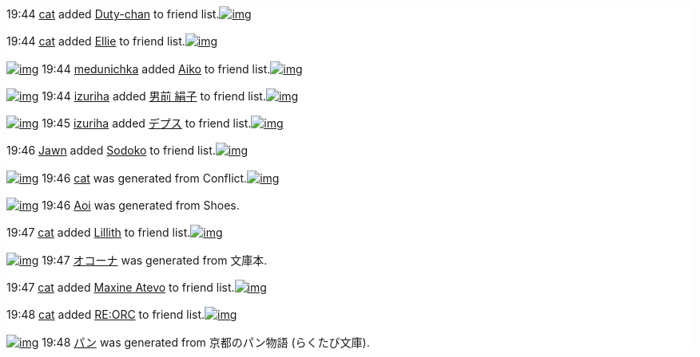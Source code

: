 19:44 [cat](http://www.barcodekanojo.com/user/439390/cat) added [Duty-chan](http://www.barcodekanojo.com/kanojo/2627102/Duty-chan) to friend list.[![img](http://kacdn02.appspot.com/6487986187272192/3094.png)](http://www.barcodekanojo.com/kanojo/2627102/Duty-chan)

19:44 [cat](http://www.barcodekanojo.com/user/439390/cat) added [Ellie](http://www.barcodekanojo.com/kanojo/1810595/Ellie) to friend list.[![img](http://kacdn01.appspot.com/6293777429823488/14e4.png)](http://www.barcodekanojo.com/kanojo/1810595/Ellie)

[![img](http://img842.imageshack.us/img842/6996/le9s.jpg)](http://www.barcodekanojo.com/user/400415/medunichka) 19:44 [medunichka](http://www.barcodekanojo.com/user/400415/medunichka) added [Aiko](http://www.barcodekanojo.com/kanojo/2538560/Aiko) to friend list.[![img](http://kacdn06.appspot.com/6581064839462912/e34c6.png)](http://www.barcodekanojo.com/kanojo/2538560/Aiko)

[![img](http://img809.imageshack.us/img809/6868/tcco.jpg)](http://www.barcodekanojo.com/user/293776/izuriha) 19:44 [izuriha](http://www.barcodekanojo.com/user/293776/izuriha) added [男前 絹子](http://www.barcodekanojo.com/kanojo/1716323/%E7%94%B7%E5%89%8D%20%E7%B5%B9%E5%AD%90) to friend list.[![img](http://kacdn07.appspot.com/5334711232626688/edb6.png)](http://www.barcodekanojo.com/kanojo/1716323/%E7%94%B7%E5%89%8D%20%E7%B5%B9%E5%AD%90)

[![img](http://img809.imageshack.us/img809/6868/tcco.jpg)](http://www.barcodekanojo.com/user/293776/izuriha) 19:45 [izuriha](http://www.barcodekanojo.com/user/293776/izuriha) added [デプス](http://www.barcodekanojo.com/kanojo/2271871/%E3%83%87%E3%83%97%E3%82%B9) to friend list.[![img](http://kacdn08.appspot.com/6718116977442816/60a99.png)](http://www.barcodekanojo.com/kanojo/2271871/%E3%83%87%E3%83%97%E3%82%B9)

19:46 [Jawn](http://www.barcodekanojo.com/user/438647/Jawn) added [Sodoko](http://www.barcodekanojo.com/kanojo/2395326/Sodoko) to friend list.[![img](http://kacdn08.appspot.com/5554951518420992/e1cc.png)](http://www.barcodekanojo.com/kanojo/2395326/Sodoko)

[![img](http://kacdn02.appspot.com/6079833566085120/6c6b.png)](http://www.barcodekanojo.com/kanojo/2800814/cat) 19:46 [cat](http://www.barcodekanojo.com/kanojo/2800814/cat) was generated from Conflict.[![img](http://kacdn06.appspot.com/5868718743617536/77b4.jpg)](http://www.barcodekanojo.com/product_images/barcode/5372474/1392288348/50x50xConflict.jpg,qw=88,ah=88.pagespeed.ic.d7Q6RKH9vg.jpg)

[![img](http://kacdn10.appspot.com/4771071400083456/4a3bd.png)](http://www.barcodekanojo.com/kanojo/2800815/Aoi) 19:46 [Aoi](http://www.barcodekanojo.com/kanojo/2800815/Aoi) was generated from Shoes.

19:47 [cat](http://www.barcodekanojo.com/user/439390/cat) added [Lillith](http://www.barcodekanojo.com/kanojo/47254/Lillith) to friend list.[![img](http://kacdn02.appspot.com/5500201959686144/8bd2.png)](http://www.barcodekanojo.com/kanojo/47254/Lillith)

[![img](http://kacdn02.appspot.com/4520745673687040/4f47b.png)](http://www.barcodekanojo.com/kanojo/2800816/%E3%82%AA%E3%82%B3%E3%83%BC%E3%83%8A) 19:47 [オコーナ](http://www.barcodekanojo.com/kanojo/2800816/%E3%82%AA%E3%82%B3%E3%83%BC%E3%83%8A) was generated from 文庫本.

19:47 [cat](http://www.barcodekanojo.com/user/439390/cat) added [Maxine Atevo](http://www.barcodekanojo.com/kanojo/2561381/Maxine%20Atevo) to friend list.[![img](http://img585.imageshack.us/img585/3598/3zin.png)](http://www.barcodekanojo.com/kanojo/2561381/Maxine%20Atevo)

19:48 [cat](http://www.barcodekanojo.com/user/439390/cat) added [RE:ORC](http://www.barcodekanojo.com/kanojo/1994063/RE%3AORC) to friend list.[![img](http://kacdn08.appspot.com/5715548935553024/758e.png)](http://www.barcodekanojo.com/kanojo/1994063/RE%3AORC)

[![img](http://kacdn01.appspot.com/4602785723056128/ef53.png)](http://www.barcodekanojo.com/kanojo/2800817/%E3%83%91%E3%83%B3) 19:48 [パン](http://www.barcodekanojo.com/kanojo/2800817/%E3%83%91%E3%83%B3) was generated from 京都のパン物語 (らくたび文庫).
